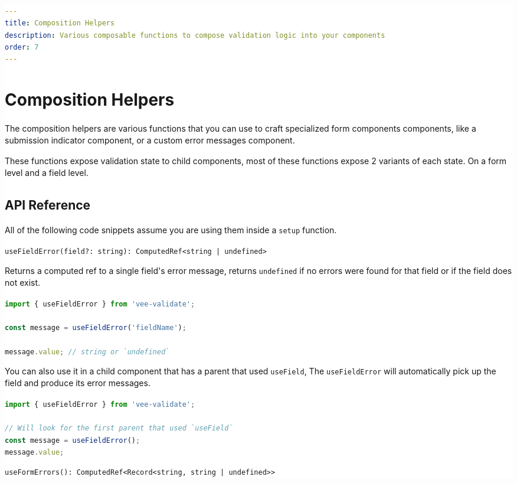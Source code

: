 ```yaml
---
title: Composition Helpers
description: Various composable functions to compose validation logic into your components
order: 7
---
```


# Composition Helpers

The composition helpers are various functions that you can use to craft specialized form components components, like a submission indicator component, or a custom error messages component.

These functions expose validation state to child components, most of these functions expose 2 variants of each state. On a form level and a field level.

## API Reference

<doc-tip>

All of the following code snippets assume you are using them inside a `setup` function.

</doc-tip>

<code-title level="4">

`useFieldError(field?: string): ComputedRef<string | undefined>`

</code-title>

Returns a computed ref to a single field's error message, returns `undefined` if no errors were found for that field or if the field does not exist.

```js
import { useFieldError } from 'vee-validate';

const message = useFieldError('fieldName');

message.value; // string or `undefined`
```

You can also use it in a child component that has a parent that used `useField`, The `useFieldError` will automatically pick up the field and produce its error messages.

```js
import { useFieldError } from 'vee-validate';

// Will look for the first parent that used `useField`
const message = useFieldError();
message.value;
```

<code-title level="4">

`useFormErrors(): ComputedRef<Record<string, string | undefined>>`

</code-title>
